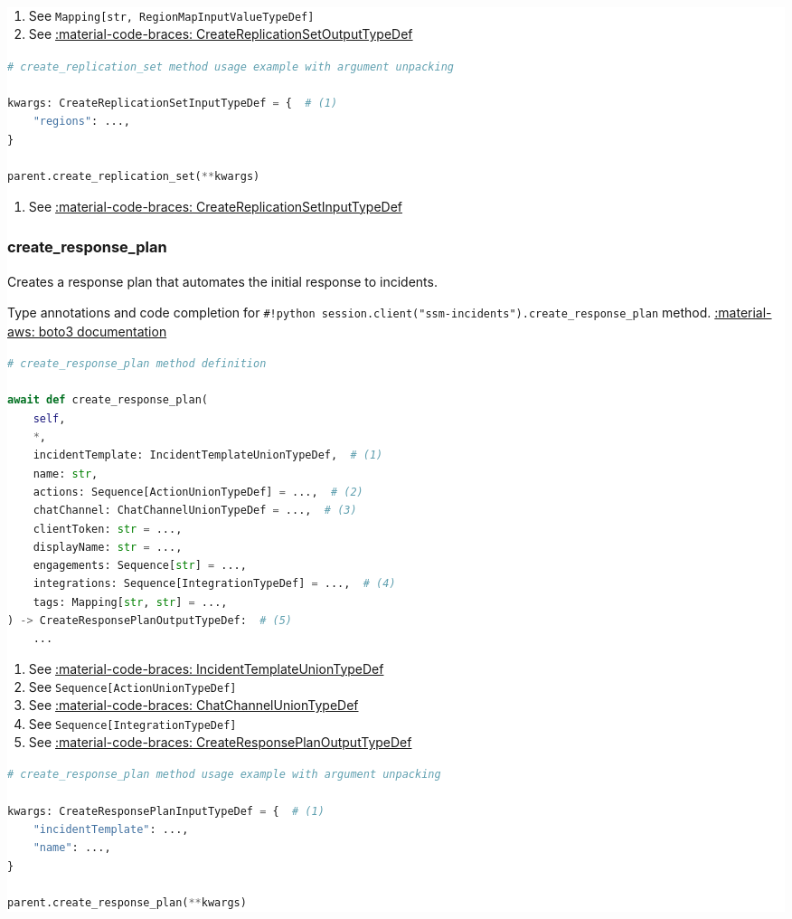 1. See `Mapping[str, RegionMapInputValueTypeDef]`
2. See [:material-code-braces: CreateReplicationSetOutputTypeDef](./type_defs.md#createreplicationsetoutputtypedef)


```python
# create_replication_set method usage example with argument unpacking

kwargs: CreateReplicationSetInputTypeDef = {  # (1)
    "regions": ...,
}

parent.create_replication_set(**kwargs)
```

1. See [:material-code-braces: CreateReplicationSetInputTypeDef](./type_defs.md#createreplicationsetinputtypedef)

### create\_response\_plan

Creates a response plan that automates the initial response to incidents.

Type annotations and code completion for `#!python session.client("ssm-incidents").create_response_plan` method.
[:material-aws: boto3 documentation](https://boto3.amazonaws.com/v1/documentation/api/latest/reference/services/ssm-incidents.html#SSMIncidents.Client)

```python
# create_response_plan method definition

await def create_response_plan(
    self,
    *,
    incidentTemplate: IncidentTemplateUnionTypeDef,  # (1)
    name: str,
    actions: Sequence[ActionUnionTypeDef] = ...,  # (2)
    chatChannel: ChatChannelUnionTypeDef = ...,  # (3)
    clientToken: str = ...,
    displayName: str = ...,
    engagements: Sequence[str] = ...,
    integrations: Sequence[IntegrationTypeDef] = ...,  # (4)
    tags: Mapping[str, str] = ...,
) -> CreateResponsePlanOutputTypeDef:  # (5)
    ...
```

1. See [:material-code-braces: IncidentTemplateUnionTypeDef](#incidenttemplateuniontypedef)
2. See `Sequence[ActionUnionTypeDef]`
3. See [:material-code-braces: ChatChannelUnionTypeDef](#chatchanneluniontypedef)
4. See `Sequence[IntegrationTypeDef]`
5. See [:material-code-braces: CreateResponsePlanOutputTypeDef](./type_defs.md#createresponseplanoutputtypedef)


```python
# create_response_plan method usage example with argument unpacking

kwargs: CreateResponsePlanInputTypeDef = {  # (1)
    "incidentTemplate": ...,
    "name": ...,
}

parent.create_response_plan(**kwargs)
```
